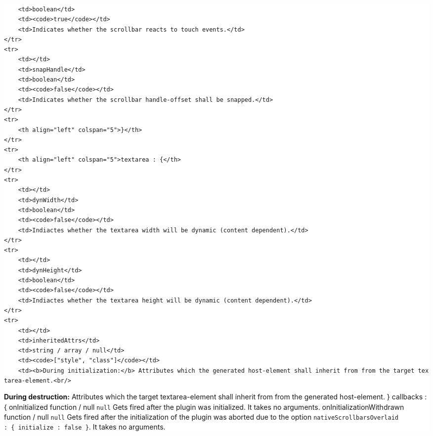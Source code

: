         <td>boolean</td>
        <td><code>true</code></td>
        <td>Indicates whether the scrollbar reacts to touch events.</td>
    </tr>
    <tr>
        <td></td>
        <td>snapHandle</td>
        <td>boolean</td>
        <td><code>false</code></td>
        <td>Indicates whether the scrollbar handle-offset shall be snapped.</td>
    </tr>
    <tr>
        <th align="left" colspan="5">}</th>
    </tr>
    <tr>
        <th align="left" colspan="5">textarea : {</th>
    </tr>
    <tr>
        <td></td>
        <td>dynWidth</td>
        <td>boolean</td>
        <td><code>false</code></td>
        <td>Indiactes whether the textarea width will be dynamic (content dependent).</td>
    </tr>
    <tr>
        <td></td>
        <td>dynHeight</td>
        <td>boolean</td>
        <td><code>false</code></td>
        <td>Indiactes whether the textarea height will be dynamic (content dependent).</td>
    </tr>
    <tr>
        <td></td>
        <td>inheritedAttrs</td>
        <td>string / array / null</td>
        <td><code>["style", "class"]</code></td>
        <td><b>During initialization:</b> Attributes which the generated host-element shall inherit from from the target textarea-element.<br/>
<b>During destruction:</b> Attributes which the target textarea-element shall inherit from from the generated host-element.</td>
    </tr>
    <tr>
        <th align="left" colspan="5">}</th>
    </tr>
    <tr>
        <th align="left" colspan="5">callbacks : {</th>
    </tr>
    <tr>
        <td></td>
        <td>onInitialized</td>
        <td>function / null</td>
        <td><code>null</code></td>
        <td>Gets fired after the plugin was initialized. It takes no arguments.</td>
    </tr>
    <tr>
        <td></td>
        <td>onInitializationWithdrawn</td>
        <td>function / null</td>
        <td><code>null</code></td>
        <td>Gets fired after the initialization of the plugin was aborted due to the option <code>nativeScrollbarsOverlaid : { initialize : false }</code>. It takes no arguments.</td>
    </tr>
    <tr>
        <td></td>